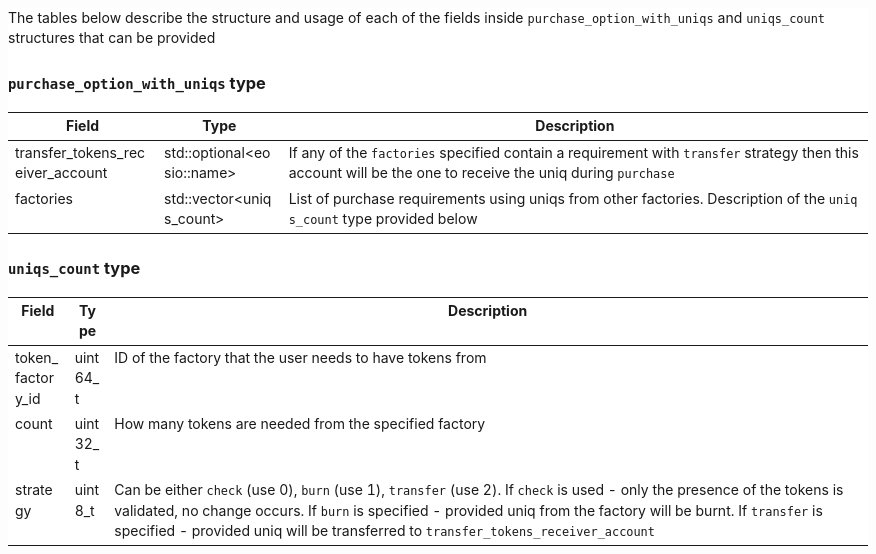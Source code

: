 The tables below describe the structure and usage of each of the fields inside `purchase_option_with_uniqs` and `uniqs_count` structures that can be provided 

### `purchase_option_with_uniqs` type

| Field                            | Type                        | Description                                                                                                                                                |
| -------------------------------- | --------------------------- | ---------------------------------------------------------------------------------------------------------------------------------------------------------- |
| transfer_tokens_receiver_account | std::optional\<eosio::name> | If any of the `factories` specified contain a requirement with `transfer` strategy then this account will be the one to receive the uniq during `purchase` |
| factories                        | std::vector\<uniqs_count>   | List of purchase requirements using uniqs from other factories. Description of the `uniqs_count` type provided below                                       |

### `uniqs_count` type

| Field            | Type     | Description                                                                                                                                                                                                                                                                                                                         |
| ---------------- | -------- | ----------------------------------------------------------------------------------------------------------------------------------------------------------------------------------------------------------------------------------------------------------------------------------------------------------------------------------- |
| token_factory_id | uint64_t | ID of the factory that the user needs to have tokens from                                                                                                                                                                                                                                                                           |
| count            | uint32_t | How many tokens are needed from the specified factory                                                                                                                                                                                                                                                                               |
| strategy         | uint8_t  | Can be either `check` (use 0), `burn` (use 1), `transfer` (use 2). If `check` is used - only the presence of the tokens is validated, no change occurs. If `burn` is specified - provided uniq from the factory will be burnt. If `transfer` is specified - provided uniq will be transferred to `transfer_tokens_receiver_account` |

